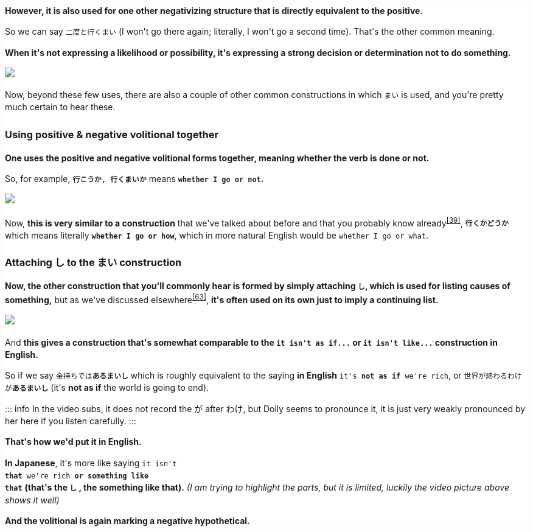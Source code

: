 **However, it is also used for one other negativizing structure that is directly equivalent to the positive.**

So we can say <code>二度と行くまい</code> (I won't go there again; literally, I won't go a second time). That's the other common meaning.

**When it's not expressing a likelihood or possibility, it's expressing a strong decision or determination not to do something.**

![](image746.webp)

Now, beyond these few uses, there are also a couple of other common constructions in which <code>まい</code> is used, and you're pretty much certain to hear these.

### Using positive & negative volitional together

**One uses the positive and negative volitional forms together, meaning whether the verb is done or not.**

So, for example, **<code>行こうか, 行くまいか</code>** means **<code>whether I go or not</code>.**

![](image541.webp)

Now, **this is very similar to a construction** that we've talked about before and that you probably know already<sup>[[39]](./39-the-か-particle-buried-questions-かな-もんか-かどうか.md)</sup>, **<code>行くかどうか</code>** which means literally **<code>whether I go or how</code>**, which in more natural English would be <code>whether I go or what</code>.

### Attaching し to the まい construction

**Now, the other construction that you'll commonly hear is formed by simply attaching <code>し</code>, which is used for listing causes of something,** but as we've discussed elsewhere<sup>[[63]](./63-wild-sentence-enders-in-real-life-japanese-かい-だい-ぜ-ぞ-さ-から-し-ちょうだい.md)</sup>, **it's often used on its own just to imply a continuing list.**

![](image797.webp)

And **this gives a construction that's somewhat comparable to the <code>it isn't as if...</code> or <code>it isn't like...</code> construction in English.**

So if we say <code>金持ちでは**あるまいし**</code> which is roughly equivalent to the saying **in English** <code>it's **not as if** we're rich</code>, or <code>世界が終わるわけが**あるまいし**</code> (it's **not as if** the world is going to end).

::: info
In the video subs, it does not record the が after わけ, but Dolly seems to pronounce it, it is just very weakly pronounced by her here if you listen carefully.
:::

**That's how we'd put it in English.**

**In Japanese**, it's more like saying <code>it isn't **that** we're rich **or something like that**</code> **(that's the <code>し</code> , the something like that).** *(I am trying to highlight the parts, but it is limited, luckily the video picture above shows it well)*

**And the volitional is again marking a negative hypothetical.**
